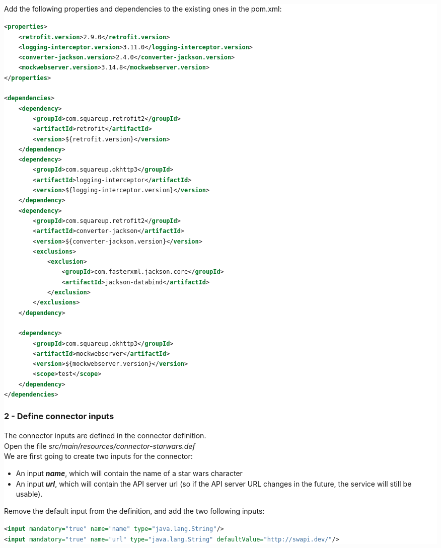 Add the following properties and dependencies to the existing ones in the pom.xml: 

```xml
<properties>
    <retrofit.version>2.9.0</retrofit.version>
    <logging-interceptor.version>3.11.0</logging-interceptor.version>
    <converter-jackson.version>2.4.0</converter-jackson.version>
    <mockwebserver.version>3.14.8</mockwebserver.version>
</properties>

<dependencies>
    <dependency>
        <groupId>com.squareup.retrofit2</groupId>
        <artifactId>retrofit</artifactId>
        <version>${retrofit.version}</version>
    </dependency>
    <dependency>
        <groupId>com.squareup.okhttp3</groupId>
        <artifactId>logging-interceptor</artifactId>
        <version>${logging-interceptor.version}</version>
    </dependency>
    <dependency>
        <groupId>com.squareup.retrofit2</groupId>
        <artifactId>converter-jackson</artifactId>
        <version>${converter-jackson.version}</version>
        <exclusions>
            <exclusion>
                <groupId>com.fasterxml.jackson.core</groupId>
                <artifactId>jackson-databind</artifactId>
            </exclusion>
        </exclusions>
    </dependency>

    <dependency>
        <groupId>com.squareup.okhttp3</groupId>
        <artifactId>mockwebserver</artifactId>
        <version>${mockwebserver.version}</version>
        <scope>test</scope>
    </dependency>
</dependencies>
```

### 2 - Define connector inputs 

The connector inputs are defined in the connector definition.  
Open the file _src/main/resources/connector-starwars.def_  
We are first going to create two inputs for the connector: 

 - An input **_name_**, which will contain the name of a star wars character
 - An input **_url_**, which will contain the API server url (so if the API server URL changes in the future, the service will still be usable).

Remove the default input from the definition, and add the two following inputs: 
```xml
<input mandatory="true" name="name" type="java.lang.String"/>
<input mandatory="true" name="url" type="java.lang.String" defaultValue="http://swapi.dev/"/>
```

